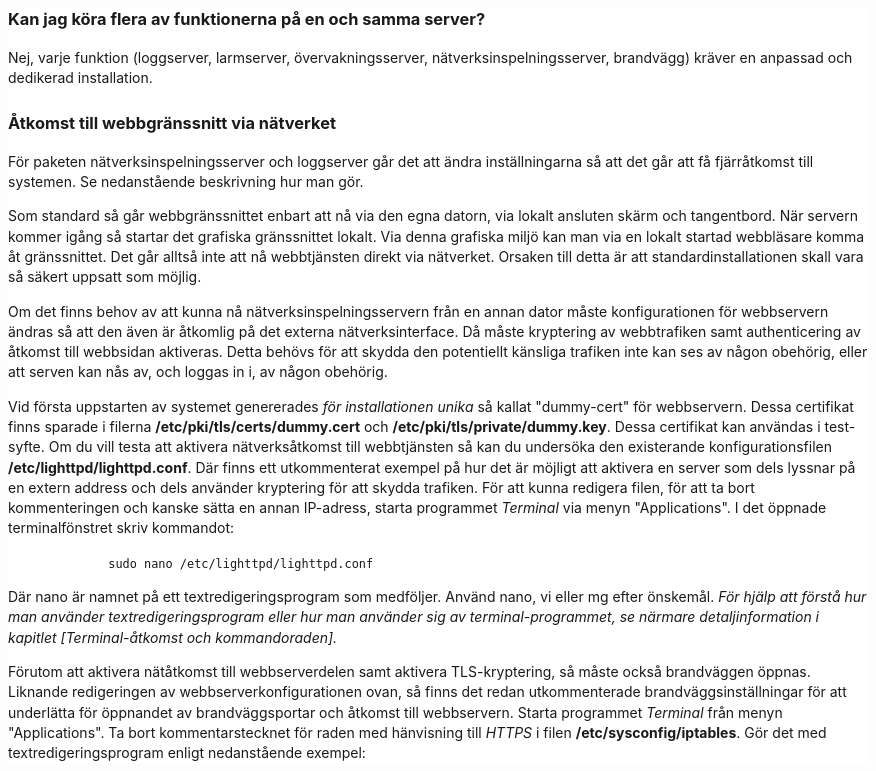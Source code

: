 ### Kan jag köra flera av funktionerna på en och samma server?

Nej, varje funktion (loggserver, larmserver, övervakningsserver, nätverksinspelningsserver, brandvägg) 
kräver en anpassad och dedikerad installation.

### Åtkomst till webbgränssnitt via nätverket

För paketen nätverksinspelningsserver och loggserver går det att ändra inställningarna
så att det går att få fjärråtkomst till systemen. Se nedanstående beskrivning hur man gör.

Som standard så går webbgränssnittet enbart att nå via den egna datorn, via lokalt ansluten
skärm och tangentbord. När servern kommer igång så startar det grafiska gränssnittet lokalt.
Via denna grafiska miljö kan man via en lokalt startad webbläsare komma åt gränssnittet.
Det går alltså inte att nå webbtjänsten direkt via nätverket. Orsaken till detta är att
standardinstallationen skall vara så säkert uppsatt som möjlig.

Om det finns behov av att kunna nå nätverksinspelningsservern från en annan dator måste
konfigurationen för webbservern ändras så att den även är åtkomlig på det externa nätverksinterface.
Då måste kryptering av webbtrafiken samt authenticering av åtkomst till webbsidan aktiveras.
Detta behövs för att skydda den potentiellt känsliga trafiken inte kan ses av någon obehörig,
eller att serven kan nås av, och loggas in i, av någon obehörig.

Vid första uppstarten av systemet genererades *för installationen unika* så kallat "dummy-cert" för webbservern.
Dessa certifikat finns sparade i filerna **/etc/pki/tls/certs/dummy.cert** och **/etc/pki/tls/private/dummy.key**.
Dessa certifikat kan användas i test-syfte. Om du vill testa att aktivera nätverksåtkomst till
webbtjänsten så kan du undersöka den existerande konfigurationsfilen **/etc/lighttpd/lighttpd.conf**.
Där finns ett utkommenterat exempel på hur det är möjligt att aktivera en server som dels lyssnar på en
extern address och dels använder kryptering för att skydda trafiken. För att kunna redigera filen,
för att ta bort kommenteringen och kanske sätta en annan IP-adress,  starta programmet
*Terminal* via menyn "Applications". I det öppnade terminalfönstret skriv kommandot:

```
              sudo nano /etc/lighttpd/lighttpd.conf
```

Där nano är namnet på ett textredigeringsprogram som medföljer. Använd nano, vi eller mg efter önskemål.
*För hjälp att förstå hur man använder textredigeringsprogram eller hur man använder sig av terminal-programmet,
se närmare detaljinformation i kapitlet [Terminal-åtkomst och kommandoraden].*

Förutom att aktivera nätåtkomst till webbserverdelen samt aktivera TLS-kryptering, så måste också
brandväggen öppnas. Liknande redigeringen av webbserverkonfigurationen ovan, så finns det redan utkommenterade
brandväggsinställningar för att underlätta för öppnandet av brandväggsportar och åtkomst till webbservern.
Starta programmet *Terminal* från menyn "Applications". Ta bort kommentarstecknet för raden med
hänvisning till *HTTPS* i filen **/etc/sysconfig/iptables**. Gör det med textredigeringsprogram enligt nedanstående
exempel:
